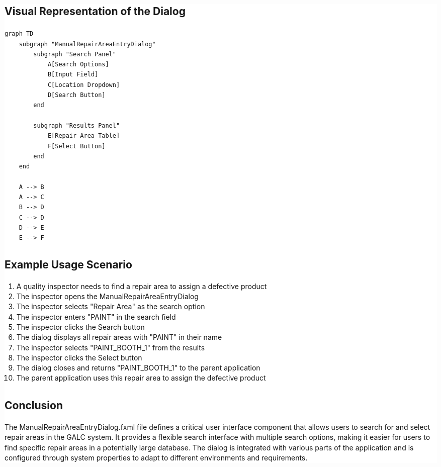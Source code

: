 ## Visual Representation of the Dialog



```mermaid
graph TD
    subgraph "ManualRepairAreaEntryDialog"
        subgraph "Search Panel"
            A[Search Options]
            B[Input Field]
            C[Location Dropdown]
            D[Search Button]
        end
        
        subgraph "Results Panel"
            E[Repair Area Table]
            F[Select Button]
        end
    end
    
    A --> B
    A --> C
    B --> D
    C --> D
    D --> E
    E --> F
```

## Example Usage Scenario

1. A quality inspector needs to find a repair area to assign a defective product
2. The inspector opens the ManualRepairAreaEntryDialog
3. The inspector selects "Repair Area" as the search option
4. The inspector enters "PAINT" in the search field
5. The inspector clicks the Search button
6. The dialog displays all repair areas with "PAINT" in their name
7. The inspector selects "PAINT_BOOTH_1" from the results
8. The inspector clicks the Select button
9. The dialog closes and returns "PAINT_BOOTH_1" to the parent application
10. The parent application uses this repair area to assign the defective product

## Conclusion

The ManualRepairAreaEntryDialog.fxml file defines a critical user interface component that allows users to search for and select repair areas in the GALC system. It provides a flexible search interface with multiple search options, making it easier for users to find specific repair areas in a potentially large database. The dialog is integrated with various parts of the application and is configured through system properties to adapt to different environments and requirements.